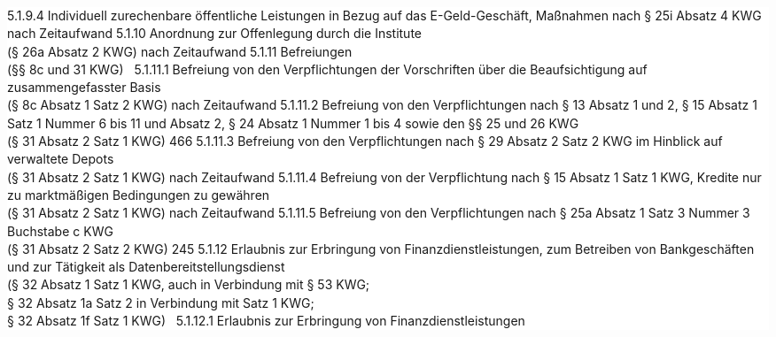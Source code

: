 <tr class="even">
<td style="text-align: left;">5.1.9.4</td>
<td>Individuell zurechenbare öffentliche Leistungen in Bezug auf das E-Geld-Geschäft, Maßnahmen nach § 25i Absatz 4 KWG</td>
<td style="text-align: center;">nach Zeitaufwand</td>
</tr>
<tr class="odd">
<td style="text-align: left;">5.1.10</td>
<td>Anordnung zur Offenlegung durch die Institute<br />
(§ 26a Absatz 2 KWG)</td>
<td style="text-align: center;">nach Zeitaufwand</td>
</tr>
<tr class="even">
<td style="text-align: left;">5.1.11</td>
<td>Befreiungen<br />
(§§ 8c und 31 KWG)</td>
<td style="text-align: center;"> </td>
</tr>
<tr class="odd">
<td style="text-align: left;">5.1.11.1</td>
<td>Befreiung von den Verpflichtungen der Vorschriften über die Beaufsichtigung auf zusammengefasster Basis<br />
(§ 8c Absatz 1 Satz 2 KWG)</td>
<td style="text-align: center;">nach Zeitaufwand</td>
</tr>
<tr class="even">
<td style="text-align: left;">5.1.11.2</td>
<td>Befreiung von den Verpflichtungen nach § 13 Absatz 1 und 2, § 15 Absatz 1 Satz 1 Nummer 6 bis 11 und Absatz 2, § 24 Absatz 1 Nummer 1 bis 4 sowie den §§ 25 und 26 KWG<br />
(§ 31 Absatz 2 Satz 1 KWG)</td>
<td style="text-align: center;">466</td>
</tr>
<tr class="odd">
<td style="text-align: left;">5.1.11.3</td>
<td>Befreiung von den Verpflichtungen nach § 29 Absatz 2 Satz 2 KWG im Hinblick auf verwaltete Depots<br />
(§ 31 Absatz 2 Satz 1 KWG)</td>
<td style="text-align: center;">nach Zeitaufwand</td>
</tr>
<tr class="even">
<td style="text-align: left;">5.1.11.4</td>
<td>Befreiung von der Verpflichtung nach § 15 Absatz 1 Satz 1 KWG, Kredite nur zu marktmäßigen Bedingungen zu gewähren<br />
(§ 31 Absatz 2 Satz 1 KWG)</td>
<td style="text-align: center;">nach Zeitaufwand</td>
</tr>
<tr class="odd">
<td style="text-align: left;">5.1.11.5</td>
<td>Befreiung von den Verpflichtungen nach § 25a Absatz 1 Satz 3 Nummer 3 Buchstabe c KWG<br />
(§ 31 Absatz 2 Satz 2 KWG)</td>
<td style="text-align: center;">245</td>
</tr>
<tr class="even">
<td style="text-align: left;">5.1.12</td>
<td>Erlaubnis zur Erbringung von Finanzdienstleistungen, zum Betreiben von Bankgeschäften und zur Tätigkeit als Datenbereitstellungsdienst<br />
(§ 32 Absatz 1 Satz 1 KWG, auch in Verbindung mit § 53 KWG;<br />
§ 32 Absatz 1a Satz 2 in Verbindung mit Satz 1 KWG;<br />
§ 32 Absatz 1f Satz 1 KWG)</td>
<td style="text-align: center;"> </td>
</tr>
<tr class="odd">
<td style="text-align: left;">5.1.12.1</td>
<td>Erlaubnis zur Erbringung von Finanzdienstleistungen</td>